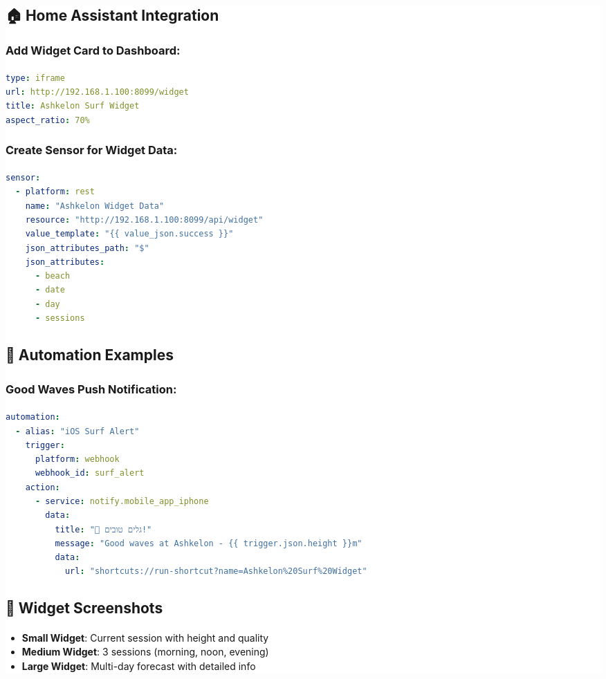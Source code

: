 
## 🏠 Home Assistant Integration

### Add Widget Card to Dashboard:
```yaml
type: iframe
url: http://192.168.1.100:8099/widget
title: Ashkelon Surf Widget
aspect_ratio: 70%
```

### Create Sensor for Widget Data:
```yaml
sensor:
  - platform: rest
    name: "Ashkelon Widget Data"
    resource: "http://192.168.1.100:8099/api/widget"
    value_template: "{{ value_json.success }}"
    json_attributes_path: "$"
    json_attributes:
      - beach
      - date
      - day
      - sessions
```

## 🔔 Automation Examples

### Good Waves Push Notification:
```yaml
automation:
  - alias: "iOS Surf Alert"
    trigger:
      platform: webhook
      webhook_id: surf_alert
    action:
      - service: notify.mobile_app_iphone
        data:
          title: "🌊 גלים טובים!"
          message: "Good waves at Ashkelon - {{ trigger.json.height }}m"
          data:
            url: "shortcuts://run-shortcut?name=Ashkelon%20Surf%20Widget"
```

## 📱 Widget Screenshots

- **Small Widget**: Current session with height and quality
- **Medium Widget**: 3 sessions (morning, noon, evening)  
- **Large Widget**: Multi-day forecast with detailed info
